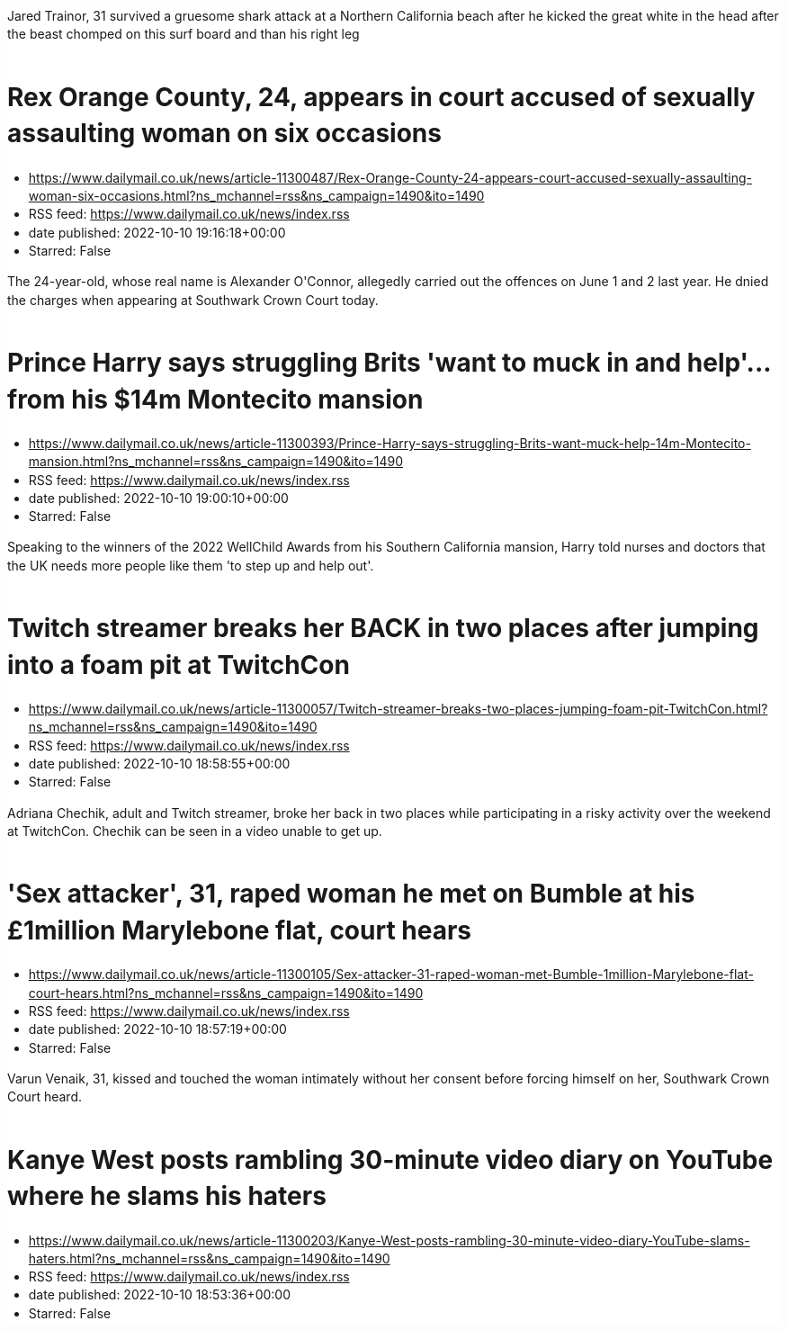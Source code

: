 Jared Trainor, 31 survived a gruesome shark attack at a Northern California beach after he kicked the great white in the head after the beast chomped on this surf board and than his right leg

# Rex Orange County, 24, appears in court accused of sexually assaulting woman on six occasions
 - https://www.dailymail.co.uk/news/article-11300487/Rex-Orange-County-24-appears-court-accused-sexually-assaulting-woman-six-occasions.html?ns_mchannel=rss&ns_campaign=1490&ito=1490
 - RSS feed: https://www.dailymail.co.uk/news/index.rss
 - date published: 2022-10-10 19:16:18+00:00
 - Starred: False

The 24-year-old, whose real name is Alexander O'Connor, allegedly carried out the offences on June 1 and 2 last year. He dnied the charges when appearing at Southwark Crown Court today.

# Prince Harry says struggling Brits 'want to muck in and help'... from his $14m Montecito mansion
 - https://www.dailymail.co.uk/news/article-11300393/Prince-Harry-says-struggling-Brits-want-muck-help-14m-Montecito-mansion.html?ns_mchannel=rss&ns_campaign=1490&ito=1490
 - RSS feed: https://www.dailymail.co.uk/news/index.rss
 - date published: 2022-10-10 19:00:10+00:00
 - Starred: False

Speaking to the winners of the 2022 WellChild Awards from his Southern California mansion, Harry told nurses and doctors that the UK needs more people like them 'to step up and help out'.

# Twitch streamer breaks her BACK in two places after jumping into a foam pit at TwitchCon
 - https://www.dailymail.co.uk/news/article-11300057/Twitch-streamer-breaks-two-places-jumping-foam-pit-TwitchCon.html?ns_mchannel=rss&ns_campaign=1490&ito=1490
 - RSS feed: https://www.dailymail.co.uk/news/index.rss
 - date published: 2022-10-10 18:58:55+00:00
 - Starred: False

Adriana Chechik, adult and Twitch streamer, broke her back in two places while participating in a risky activity over the weekend at TwitchCon. Chechik can be seen in a video unable to get up.

# 'Sex attacker', 31, raped woman he met on Bumble at his £1million Marylebone flat, court hears
 - https://www.dailymail.co.uk/news/article-11300105/Sex-attacker-31-raped-woman-met-Bumble-1million-Marylebone-flat-court-hears.html?ns_mchannel=rss&ns_campaign=1490&ito=1490
 - RSS feed: https://www.dailymail.co.uk/news/index.rss
 - date published: 2022-10-10 18:57:19+00:00
 - Starred: False

Varun Venaik, 31, kissed and touched the woman intimately without her consent before forcing himself on her, Southwark Crown Court heard.

# Kanye West posts rambling 30-minute video diary on YouTube where he slams his haters
 - https://www.dailymail.co.uk/news/article-11300203/Kanye-West-posts-rambling-30-minute-video-diary-YouTube-slams-haters.html?ns_mchannel=rss&ns_campaign=1490&ito=1490
 - RSS feed: https://www.dailymail.co.uk/news/index.rss
 - date published: 2022-10-10 18:53:36+00:00
 - Starred: False
